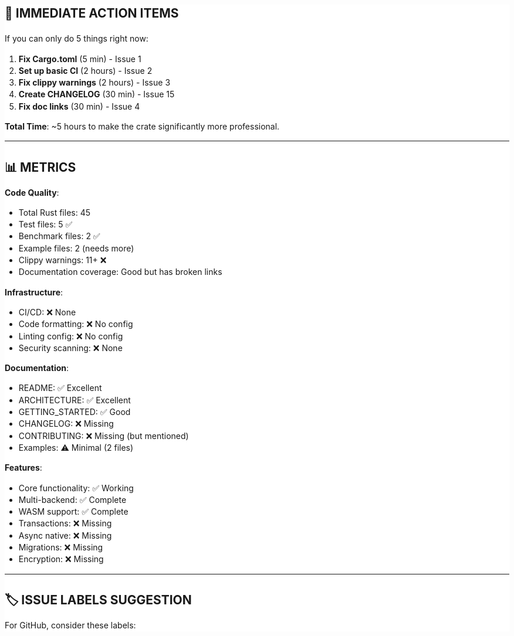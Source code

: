 ## 🎯 IMMEDIATE ACTION ITEMS

If you can only do 5 things right now:

1. **Fix Cargo.toml** (5 min) - Issue 1
2. **Set up basic CI** (2 hours) - Issue 2
3. **Fix clippy warnings** (2 hours) - Issue 3
4. **Create CHANGELOG** (30 min) - Issue 15
5. **Fix doc links** (30 min) - Issue 4

**Total Time**: ~5 hours to make the crate significantly more professional.

---

## 📊 METRICS

**Code Quality**:
- Total Rust files: 45
- Test files: 5 ✅
- Benchmark files: 2 ✅
- Example files: 2 (needs more)
- Clippy warnings: 11+ ❌
- Documentation coverage: Good but has broken links

**Infrastructure**:
- CI/CD: ❌ None
- Code formatting: ❌ No config
- Linting config: ❌ No config
- Security scanning: ❌ None

**Documentation**:
- README: ✅ Excellent
- ARCHITECTURE: ✅ Excellent
- GETTING_STARTED: ✅ Good
- CHANGELOG: ❌ Missing
- CONTRIBUTING: ❌ Missing (but mentioned)
- Examples: ⚠️ Minimal (2 files)

**Features**:
- Core functionality: ✅ Working
- Multi-backend: ✅ Complete
- WASM support: ✅ Complete
- Transactions: ❌ Missing
- Async native: ❌ Missing
- Migrations: ❌ Missing
- Encryption: ❌ Missing

---

## 🏷️ ISSUE LABELS SUGGESTION

For GitHub, consider these labels:
